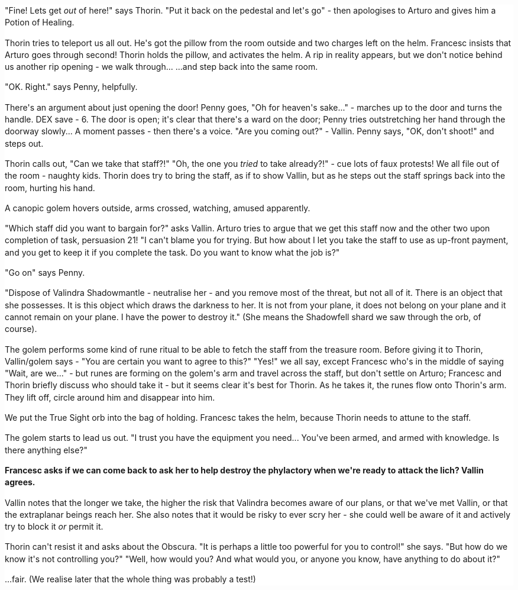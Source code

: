 "Fine! Lets get *out* of here!" says Thorin. "Put it back on the pedestal and let's go" - then apologises to Arturo and gives him a Potion of Healing.

Thorin tries to teleport us all out. He's got the pillow from the room outside and two charges left on the helm. Francesc insists that Arturo goes through second! Thorin holds the pillow, and activates the helm. A rip in reality appears, but we don't notice behind us another rip opening - we walk through... ...and step back into the same room.

"OK. Right." says Penny, helpfully.

There's an argument about just opening the door! Penny goes, "Oh for heaven's sake..." - marches up to the door and turns the handle. DEX save - 6. The door is open; it's clear that there's a ward on the door; Penny tries outstretching her hand through the doorway slowly... A moment passes - then there's a voice. "Are you coming out?" - Vallin. Penny says, "OK, don't shoot!" and steps out.

Thorin calls out, "Can we take that staff?!" "Oh, the one you *tried* to take already?!" - cue lots of faux protests! We all file out of the room - naughty kids. Thorin does try to bring the staff, as if to show Vallin, but as he steps out the staff springs back into the room, hurting his hand.

A canopic golem hovers outside, arms crossed, watching, amused apparently.

"Which staff did you want to bargain for?" asks Vallin. Arturo tries to argue that we get this staff now and the other two upon completion of task, persuasion 21! "I can't blame you for trying. But how about I let you take the staff to use as up-front payment, and you get to keep it if you complete the task. Do you want to know what the job is?"

"Go on" says Penny.

"Dispose of Valindra Shadowmantle - neutralise her - and you remove most of the threat, but not all of it. There is an object that she possesses. It is this object which draws the darkness to her. It is not from your plane, it does not belong on your plane and it cannot remain on your plane. I have the power to destroy it." (She means the Shadowfell shard we saw through the orb, of course).

The golem performs some kind of rune ritual to be able to fetch the staff from the treasure room. Before giving it to Thorin, Vallin/golem says - "You are certain you want to agree to this?" "Yes!" we all say, except Francesc who's in the middle of saying "Wait, are we..." - but runes are forming on the golem's arm and travel across the staff, but don't settle on Arturo; Francesc and Thorin briefly discuss who should take it - but it seems clear it's best for Thorin. As he takes it, the runes flow onto Thorin's arm. They lift off, circle around him and disappear into him.

We put the True Sight orb into the bag of holding. Francesc takes the helm, because Thorin needs to attune to the staff.

The golem starts to lead us out. "I trust you have the equipment you need... You've been armed, and armed with knowledge. Is there anything else?"

**Francesc asks if we can come back to ask her to help destroy the phylactory when we're ready to attack the lich? Vallin agrees.**

Vallin notes that the longer we take, the higher the risk that Valindra becomes aware of our plans, or that we've met Vallin, or that the extraplanar beings reach her. She also notes that it would be risky to ever scry her - she could well be aware of it and actively try to block it *or* permit it.

Thorin can't resist it and asks about the Obscura. "It is perhaps a little too powerful for you to control!" she says. "But how do we know it's not controlling you?" "Well, how would you? And what would you, or anyone you know, have anything to do about it?"

...fair. (We realise later that the whole thing was probably a test!)

